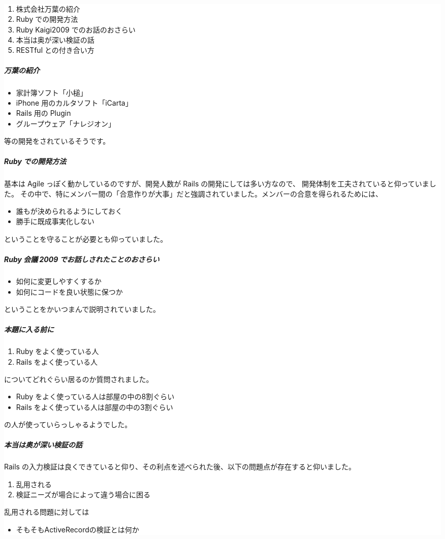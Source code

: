 1. 株式会社万葉の紹介
1. Ruby  での開発方法
1. Ruby Kaigi2009 でのお話のおさらい
1. 本当は奥が深い検証の話
1. RESTful との付き合い方


##### 万葉の紹介

  * 家計簿ソフト「小槌」
  * iPhone 用のカルタソフト「iCarta」
  * Rails  用の Plugin
  * グループウェア「ナレジオン」


等の開発をされているそうです。

##### Ruby  での開発方法

基本は Agile っぽく動かしているのですが、開発人数が Rails  の開発にしては多い方なので、
開発体制を工夫されていると仰っていました。
その中で、特にメンバー間の「合意作りが大事」だと強調されていました。メンバーの合意を得られるためには、

* 誰もが決められるようにしておく
* 勝手に既成事実化しない


ということを守ることが必要とも仰っていました。

##### Ruby  会議 2009 でお話しされたことのおさらい

* 如何に変更しやすくするか
* 如何にコードを良い状態に保つか


ということをかいつまんで説明されていました。

##### 本題に入る前に

1. Ruby  をよく使っている人
1. Rails  をよく使っている人


についてどれぐらい居るのか質問されました。

* Ruby  をよく使っている人は部屋の中の8割ぐらい
* Rails  をよく使っている人は部屋の中の3割ぐらい


の人が使っていらっしゃるようでした。

##### 本当は奥が深い検証の話

Rails  の入力検証は良くできていると仰り、その利点を述べられた後、以下の問題点が存在すると仰いました。

1. 乱用される
1. 検証ニーズが場合によって違う場合に困る


乱用される問題に対しては

* そもそもActiveRecordの検証とは何か
